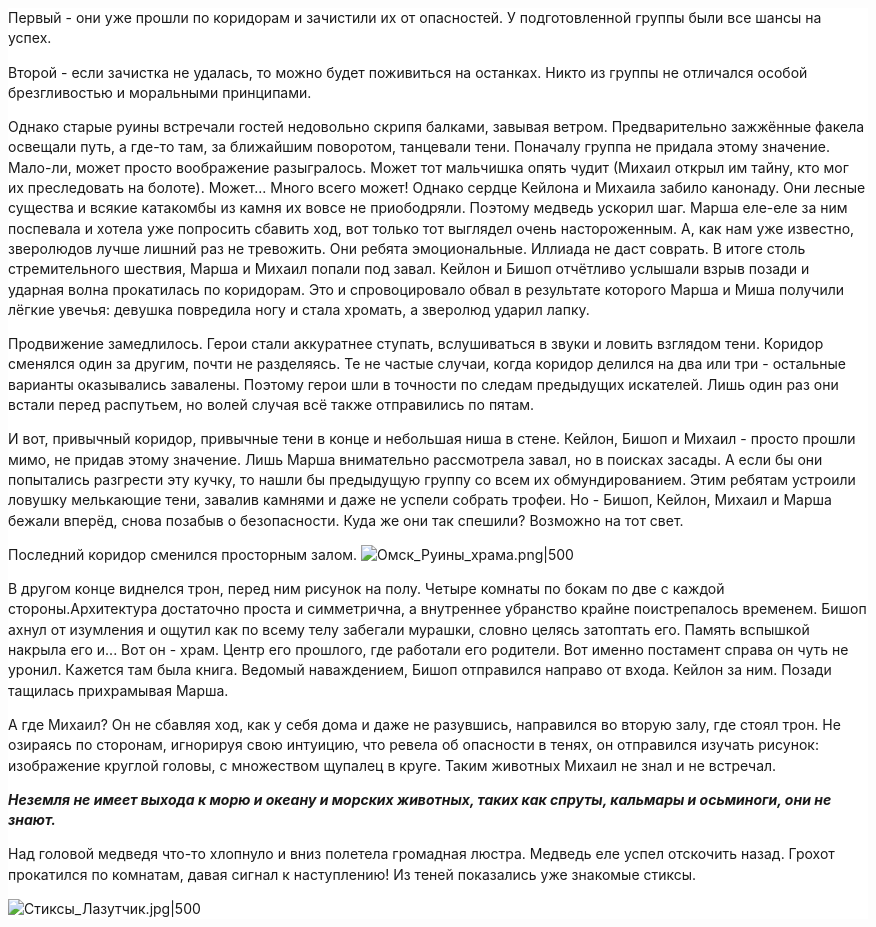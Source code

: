 Первый - они уже прошли по коридорам и зачистили их от опасностей. У подготовленной группы были все шансы на успех.

Второй - если зачистка не удалась, то можно будет поживиться на останках. Никто из группы не отличался особой брезгливостью и моральными принципами. 

Однако старые руины встречали гостей недовольно скрипя балками, завывая ветром. Предварительно зажжённые факела освещали путь, а где-то там, за ближайшим поворотом, танцевали тени. Поначалу группа не придала этому значение. Мало-ли, может просто воображение разыгралось. Может тот мальчишка опять чудит (Михаил открыл им тайну, кто мог их преследовать на болоте). Может... Много всего может! Однако сердце Кейлона и Михаила забило канонаду. Они лесные существа и всякие катакомбы из камня их вовсе не приободряли. Поэтому медведь ускорил шаг. Марша еле-еле за ним поспевала и хотела уже попросить сбавить ход, вот только тот выглядел очень настороженным. А, как нам уже известно, зверолюдов лучше лишний раз не тревожить. Они ребята эмоциональные. Иллиада не даст соврать. В итоге столь стремительного шествия, Марша и Михаил попали под завал. Кейлон и Бишоп отчётливо услышали взрыв позади и ударная волна прокатилась по коридорам. Это и спровоцировало обвал в результате которого Марша и Миша получили лёгкие увечья: девушка повредила ногу и стала хромать, а зверолюд ударил лапку. 

Продвижение замедлилось. Герои стали аккуратнее ступать, вслушиваться в звуки и ловить взглядом тени. Коридор сменялся один за другим, почти не разделяясь. Те не частые случаи, когда коридор делился на два или три - остальные варианты оказывались завалены. Поэтому герои шли в точности по следам предыдущих искателей. Лишь один раз они встали перед распутьем, но волей случая всё также отправились по пятам. 

И вот, привычный коридор, привычные тени в конце и небольшая ниша в стене. Кейлон, Бишоп и Михаил - просто прошли мимо, не придав этому значение. Лишь Марша внимательно рассмотрела завал, но в поисках засады. А если бы они попытались разгрести эту кучку, то нашли бы предыдущую группу со всем их обмундированием. Этим ребятам устроили ловушку мелькающие тени, завалив камнями и даже не успели собрать трофеи. Но - Бишоп, Кейлон, Михаил и Марша бежали вперёд, снова позабыв о безопасности. Куда же они так спешили? Возможно на тот свет. 

Последний коридор сменился просторным залом.
![Омск_Руины_храма.png|500](/img/user/system/img/%D0%93%D0%B5%D0%BE%D0%B3%D1%80%D0%B0%D1%84%D0%B8%D1%8F/%D0%A2%D0%B5%D0%BC%D0%BD%D0%BE%D0%B7%D0%B5%D0%BC%D1%8C%D0%B5/%D0%9E%D0%BC%D1%81%D0%BA_%D0%A0%D1%83%D0%B8%D0%BD%D1%8B_%D1%85%D1%80%D0%B0%D0%BC%D0%B0.png)

В другом конце виднелся трон, перед ним рисунок на полу. Четыре комнаты по бокам по две с каждой стороны.Архитектура достаточно проста и симметрична, а внутреннее убранство крайне поистрепалось временем. Бишоп ахнул от изумления и ощутил как по всему телу забегали мурашки, словно целясь затоптать его. Память вспышкой накрыла его и... Вот он - храм. Центр его прошлого, где работали его родители. Вот именно постамент справа он чуть не уронил. Кажется там была книга. Ведомый наваждением, Бишоп отправился направо от входа. Кейлон за ним. Позади тащилась прихрамывая Марша. 

А где Михаил? Он не сбавляя ход, как у себя дома и даже не разувшись, направился во вторую залу, где стоял трон. Не озираясь по сторонам, игнорируя свою интуицию, что ревела об опасности в тенях, он отправился изучать рисунок: изображение круглой головы, с множеством щупалец в круге. Таким животных Михаил не знал и не встречал. 

***Неземля не имеет выхода к морю и океану и морских животных, таких как спруты, кальмары и осьминоги, они не знают.*** 

Над головой медведя что-то хлопнуло и вниз полетела громадная люстра. Медведь еле успел отскочить назад. Грохот прокатился по комнатам, давая сигнал к наступлению! Из теней показались уже знакомые стиксы.

![Стиксы_Лазутчик.jpg|500](/img/user/system/img/%D0%9C%D0%BE%D0%BD%D1%81%D1%82%D1%80%D1%8B/%D0%A1%D1%82%D0%B8%D0%BA%D1%81%D1%8B/%D0%A1%D1%82%D0%B8%D0%BA%D1%81%D1%8B_%D0%9B%D0%B0%D0%B7%D1%83%D1%82%D1%87%D0%B8%D0%BA.jpg)
